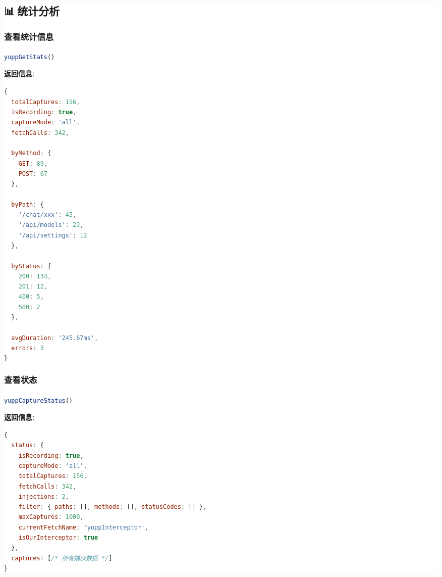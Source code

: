 ## 📊 统计分析

### 查看统计信息
```javascript
yuppGetStats()
```

**返回信息**:
```javascript
{
  totalCaptures: 156,
  isRecording: true,
  captureMode: 'all',
  fetchCalls: 342,

  byMethod: {
    GET: 89,
    POST: 67
  },

  byPath: {
    '/chat/xxx': 45,
    '/api/models': 23,
    '/api/settings': 12
  },

  byStatus: {
    200: 134,
    201: 12,
    400: 5,
    500: 2
  },

  avgDuration: '245.67ms',
  errors: 3
}
```

### 查看状态
```javascript
yuppCaptureStatus()
```

**返回信息**:
```javascript
{
  status: {
    isRecording: true,
    captureMode: 'all',
    totalCaptures: 156,
    fetchCalls: 342,
    injections: 2,
    filter: { paths: [], methods: [], statusCodes: [] },
    maxCaptures: 1000,
    currentFetchName: 'yuppInterceptor',
    isOurInterceptor: true
  },
  captures: [/* 所有捕获数据 */]
}
```
